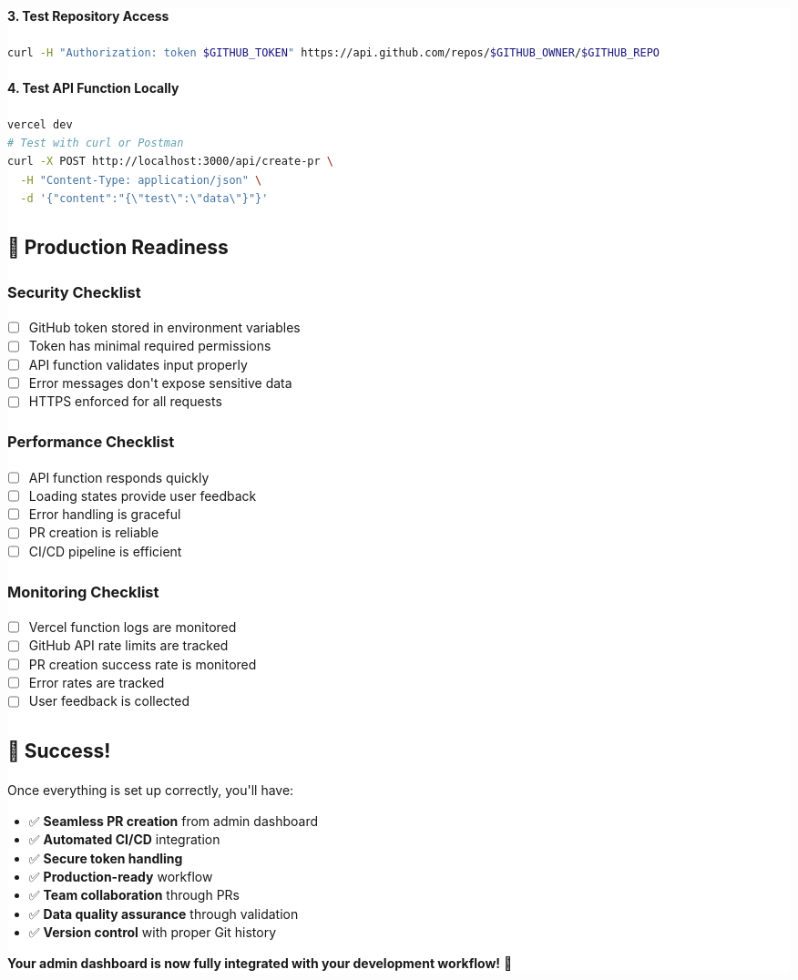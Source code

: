 #### **3. Test Repository Access**
```bash
curl -H "Authorization: token $GITHUB_TOKEN" https://api.github.com/repos/$GITHUB_OWNER/$GITHUB_REPO
```

#### **4. Test API Function Locally**
```bash
vercel dev
# Test with curl or Postman
curl -X POST http://localhost:3000/api/create-pr \
  -H "Content-Type: application/json" \
  -d '{"content":"{\"test\":\"data\"}"}'
```

## 🎯 **Production Readiness**

### **Security Checklist**
- [ ] GitHub token stored in environment variables
- [ ] Token has minimal required permissions
- [ ] API function validates input properly
- [ ] Error messages don't expose sensitive data
- [ ] HTTPS enforced for all requests

### **Performance Checklist**
- [ ] API function responds quickly
- [ ] Loading states provide user feedback
- [ ] Error handling is graceful
- [ ] PR creation is reliable
- [ ] CI/CD pipeline is efficient

### **Monitoring Checklist**
- [ ] Vercel function logs are monitored
- [ ] GitHub API rate limits are tracked
- [ ] PR creation success rate is monitored
- [ ] Error rates are tracked
- [ ] User feedback is collected

## 🎉 **Success!**

Once everything is set up correctly, you'll have:

- ✅ **Seamless PR creation** from admin dashboard
- ✅ **Automated CI/CD** integration
- ✅ **Secure token handling** 
- ✅ **Production-ready** workflow
- ✅ **Team collaboration** through PRs
- ✅ **Data quality assurance** through validation
- ✅ **Version control** with proper Git history

**Your admin dashboard is now fully integrated with your development workflow!** 🚀
